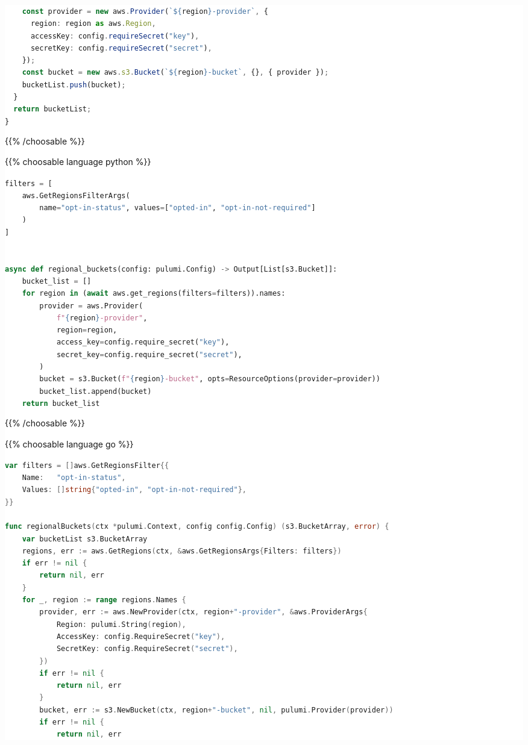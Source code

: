 ```typescript
    const provider = new aws.Provider(`${region}-provider`, {
      region: region as aws.Region,
      accessKey: config.requireSecret("key"),
      secretKey: config.requireSecret("secret"),
    });
    const bucket = new aws.s3.Bucket(`${region}-bucket`, {}, { provider });
    bucketList.push(bucket);
  }
  return bucketList;
}
```

{{% /choosable %}}

{{% choosable language python %}}

```python
filters = [
    aws.GetRegionsFilterArgs(
        name="opt-in-status", values=["opted-in", "opt-in-not-required"]
    )
]


async def regional_buckets(config: pulumi.Config) -> Output[List[s3.Bucket]]:
    bucket_list = []
    for region in (await aws.get_regions(filters=filters)).names:
        provider = aws.Provider(
            f"{region}-provider",
            region=region,
            access_key=config.require_secret("key"),
            secret_key=config.require_secret("secret"),
        )
        bucket = s3.Bucket(f"{region}-bucket", opts=ResourceOptions(provider=provider))
        bucket_list.append(bucket)
    return bucket_list
```

{{% /choosable %}}

{{% choosable language go %}}

```go
var filters = []aws.GetRegionsFilter{{
	Name:   "opt-in-status",
	Values: []string{"opted-in", "opt-in-not-required"},
}}

func regionalBuckets(ctx *pulumi.Context, config config.Config) (s3.BucketArray, error) {
	var bucketList s3.BucketArray
	regions, err := aws.GetRegions(ctx, &aws.GetRegionsArgs{Filters: filters})
	if err != nil {
		return nil, err
	}
	for _, region := range regions.Names {
		provider, err := aws.NewProvider(ctx, region+"-provider", &aws.ProviderArgs{
			Region: pulumi.String(region),
			AccessKey: config.RequireSecret("key"),
			SecretKey: config.RequireSecret("secret"),
		})
		if err != nil {
			return nil, err
		}
		bucket, err := s3.NewBucket(ctx, region+"-bucket", nil, pulumi.Provider(provider))
		if err != nil {
			return nil, err
```
